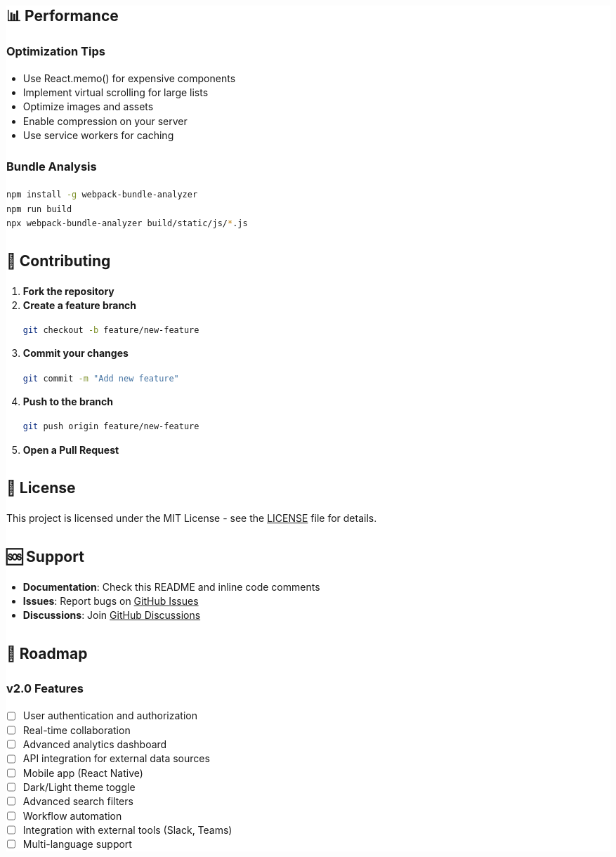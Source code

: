 ## 📊 Performance

### Optimization Tips
- Use React.memo() for expensive components
- Implement virtual scrolling for large lists
- Optimize images and assets
- Enable compression on your server
- Use service workers for caching

### Bundle Analysis
```bash
npm install -g webpack-bundle-analyzer
npm run build
npx webpack-bundle-analyzer build/static/js/*.js
```

## 🤝 Contributing

1. **Fork the repository**
2. **Create a feature branch**
   ```bash
   git checkout -b feature/new-feature
   ```
3. **Commit your changes**
   ```bash
   git commit -m "Add new feature"
   ```
4. **Push to the branch**
   ```bash
   git push origin feature/new-feature
   ```
5. **Open a Pull Request**

## 📝 License

This project is licensed under the MIT License - see the [LICENSE](LICENSE) file for details.

## 🆘 Support

- **Documentation**: Check this README and inline code comments
- **Issues**: Report bugs on [GitHub Issues](https://github.com/your-username/knowledge-assist-dashboard/issues)
- **Discussions**: Join [GitHub Discussions](https://github.com/your-username/knowledge-assist-dashboard/discussions)

## 🚧 Roadmap

### v2.0 Features
- [ ] User authentication and authorization
- [ ] Real-time collaboration
- [ ] Advanced analytics dashboard
- [ ] API integration for external data sources
- [ ] Mobile app (React Native)
- [ ] Dark/Light theme toggle
- [ ] Advanced search filters
- [ ] Workflow automation
- [ ] Integration with external tools (Slack, Teams)
- [ ] Multi-language support
